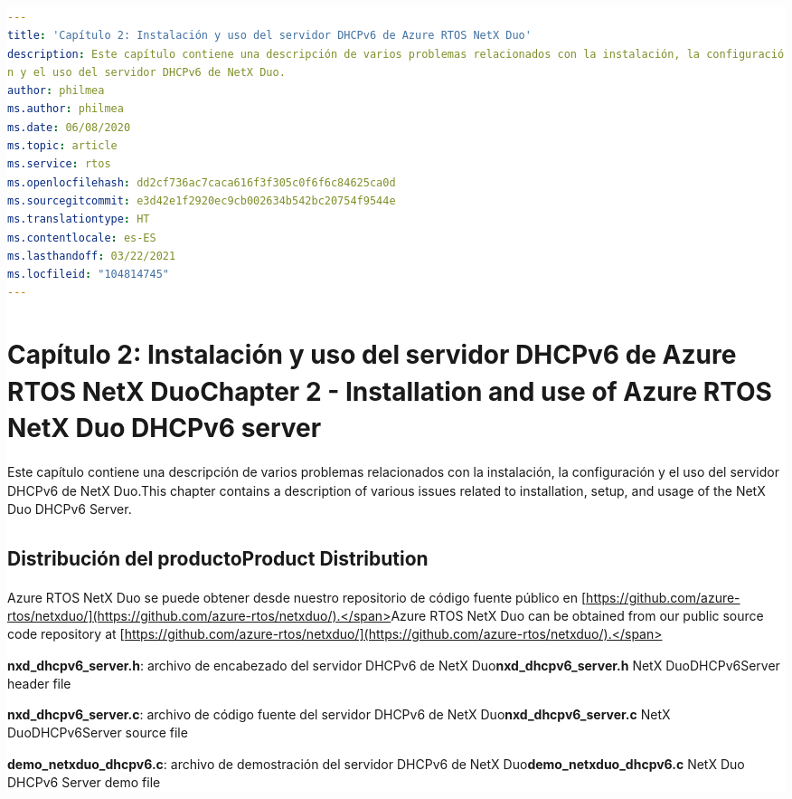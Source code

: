 ```yaml
---
title: 'Capítulo 2: Instalación y uso del servidor DHCPv6 de Azure RTOS NetX Duo'
description: Este capítulo contiene una descripción de varios problemas relacionados con la instalación, la configuración y el uso del servidor DHCPv6 de NetX Duo.
author: philmea
ms.author: philmea
ms.date: 06/08/2020
ms.topic: article
ms.service: rtos
ms.openlocfilehash: dd2cf736ac7caca616f3f305c0f6f6c84625ca0d
ms.sourcegitcommit: e3d42e1f2920ec9cb002634b542bc20754f9544e
ms.translationtype: HT
ms.contentlocale: es-ES
ms.lasthandoff: 03/22/2021
ms.locfileid: "104814745"
---
```

# <a name="chapter-2---installation-and-use-of-azure-rtos-netx-duo-dhcpv6-server"></a><span data-ttu-id="df066-103">Capítulo 2: Instalación y uso del servidor DHCPv6 de Azure RTOS NetX Duo</span><span class="sxs-lookup"><span data-stu-id="df066-103">Chapter 2 - Installation and use of Azure RTOS NetX Duo DHCPv6 server</span></span>

<span data-ttu-id="df066-104">Este capítulo contiene una descripción de varios problemas relacionados con la instalación, la configuración y el uso del servidor DHCPv6 de NetX Duo.</span><span class="sxs-lookup"><span data-stu-id="df066-104">This chapter contains a description of various issues related to installation, setup, and usage of the NetX Duo DHCPv6 Server.</span></span>

## <a name="product-distribution"></a><span data-ttu-id="df066-105">Distribución del producto</span><span class="sxs-lookup"><span data-stu-id="df066-105">Product Distribution</span></span>

<span data-ttu-id="df066-106">Azure RTOS NetX Duo se puede obtener desde nuestro repositorio de código fuente público en [https://github.com/azure-rtos/netxduo/](https://github.com/azure-rtos/netxduo/).</span><span class="sxs-lookup"><span data-stu-id="df066-106">Azure RTOS NetX Duo can be obtained from our public source code repository at [https://github.com/azure-rtos/netxduo/](https://github.com/azure-rtos/netxduo/).</span></span>

<span data-ttu-id="df066-107">**nxd_dhcpv6_server.h**: archivo de encabezado del servidor DHCPv6 de NetX Duo</span><span class="sxs-lookup"><span data-stu-id="df066-107">**nxd_dhcpv6_server.h** NetX DuoDHCPv6Server header file</span></span>

<span data-ttu-id="df066-108">**nxd_dhcpv6_server.c**: archivo de código fuente del servidor DHCPv6 de NetX Duo</span><span class="sxs-lookup"><span data-stu-id="df066-108">**nxd_dhcpv6_server.c** NetX DuoDHCPv6Server source file</span></span>

<span data-ttu-id="df066-109">**demo_netxduo_dhcpv6.c**: archivo de demostración del servidor DHCPv6 de NetX Duo</span><span class="sxs-lookup"><span data-stu-id="df066-109">**demo_netxduo_dhcpv6.c** NetX Duo DHCPv6 Server demo file</span></span>
